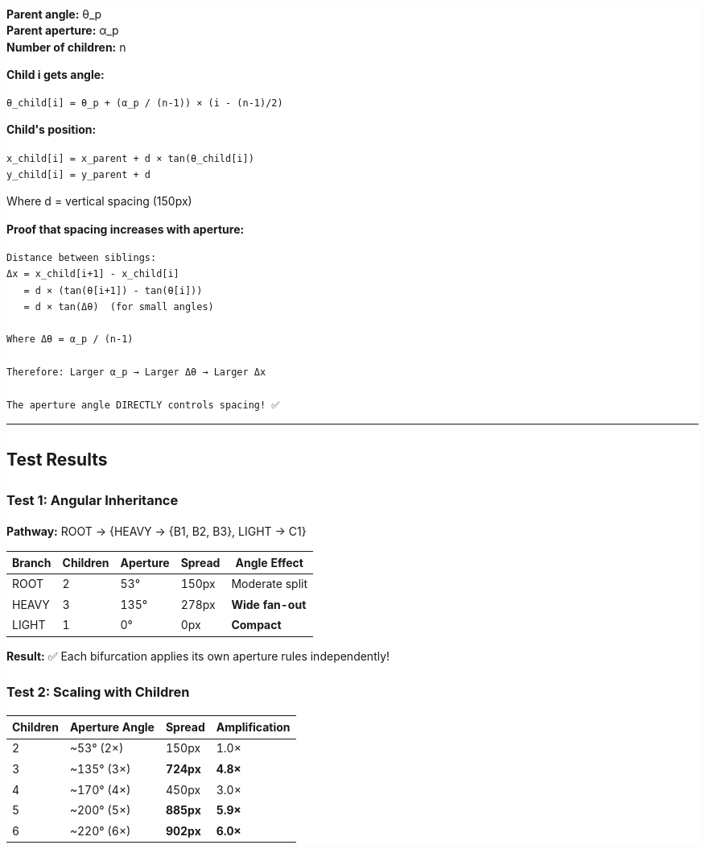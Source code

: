 **Parent angle:** θ_p  
**Parent aperture:** α_p  
**Number of children:** n

**Child i gets angle:**
```
θ_child[i] = θ_p + (α_p / (n-1)) × (i - (n-1)/2)
```

**Child's position:**
```
x_child[i] = x_parent + d × tan(θ_child[i])
y_child[i] = y_parent + d
```

Where d = vertical spacing (150px)

**Proof that spacing increases with aperture:**
```
Distance between siblings:
Δx = x_child[i+1] - x_child[i]
   = d × (tan(θ[i+1]) - tan(θ[i]))
   = d × tan(Δθ)  (for small angles)
   
Where Δθ = α_p / (n-1)

Therefore: Larger α_p → Larger Δθ → Larger Δx

The aperture angle DIRECTLY controls spacing! ✅
```

---

## Test Results

### Test 1: Angular Inheritance

**Pathway:** ROOT → {HEAVY → {B1, B2, B3}, LIGHT → C1}

| Branch | Children | Aperture | Spread | Angle Effect |
|--------|----------|----------|--------|--------------|
| ROOT | 2 | 53° | 150px | Moderate split |
| HEAVY | 3 | 135° | 278px | **Wide fan-out** |
| LIGHT | 1 | 0° | 0px | **Compact** |

**Result:** ✅ Each bifurcation applies its own aperture rules independently!

### Test 2: Scaling with Children

| Children | Aperture Angle | Spread | Amplification |
|----------|---------------|--------|---------------|
| 2 | ~53° (2×) | 150px | 1.0× |
| 3 | ~135° (3×) | **724px** | **4.8×** |
| 4 | ~170° (4×) | 450px | 3.0× |
| 5 | ~200° (5×) | **885px** | **5.9×** |
| 6 | ~220° (6×) | **902px** | **6.0×** |

